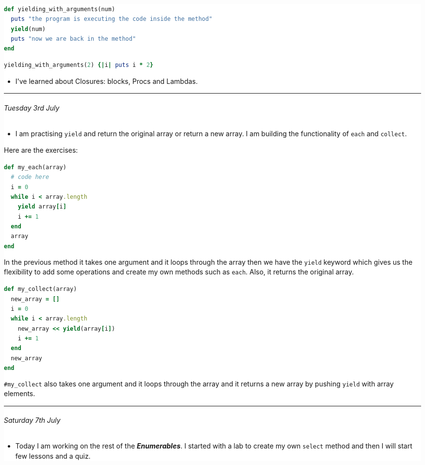 ```Ruby
def yielding_with_arguments(num)
  puts "the program is executing the code inside the method"
  yield(num)
  puts "now we are back in the method"
end
```

```Ruby
yielding_with_arguments(2) {|i| puts i * 2}
```

+ I've learned about Closures: blocks, Procs and Lambdas.

---

######  Tuesday 3rd July
+ I am practising `yield` and return the original array or return a new array. I am building the functionality of `each` and `collect`.

Here are the exercises:

```Ruby
def my_each(array)
  # code here
  i = 0
  while i < array.length
    yield array[i]
    i += 1
  end
  array
end
```
In the previous method it takes one argument and it loops through the array then we have the `yield` keyword which gives us the flexibility to add some operations and create my own methods such as `each`. Also, it returns the original array.

```Ruby
def my_collect(array)
  new_array = []
  i = 0
  while i < array.length
    new_array << yield(array[i])
    i += 1
  end
  new_array
end
```
`#my_collect` also takes one argument and it loops through the array and it returns a new array by pushing `yield` with array elements.

---

######  Saturday 7th July
+ Today I am working on the rest of the *__Enumerables__*. I started with a lab to create my own `select` method and then I will start few lessons and a quiz.

